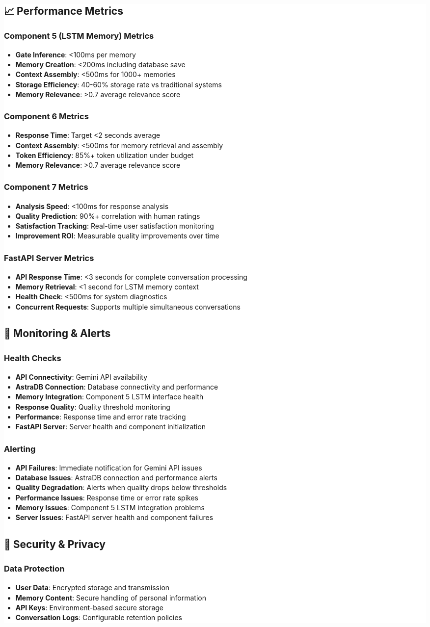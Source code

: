 ## 📈 Performance Metrics

### Component 5 (LSTM Memory) Metrics
- **Gate Inference**: <100ms per memory
- **Memory Creation**: <200ms including database save
- **Context Assembly**: <500ms for 1000+ memories
- **Storage Efficiency**: 40-60% storage rate vs traditional systems
- **Memory Relevance**: >0.7 average relevance score

### Component 6 Metrics
- **Response Time**: Target <2 seconds average
- **Context Assembly**: <500ms for memory retrieval and assembly
- **Token Efficiency**: 85%+ token utilization under budget
- **Memory Relevance**: >0.7 average relevance score

### Component 7 Metrics
- **Analysis Speed**: <100ms for response analysis
- **Quality Prediction**: 90%+ correlation with human ratings
- **Satisfaction Tracking**: Real-time user satisfaction monitoring
- **Improvement ROI**: Measurable quality improvements over time

### FastAPI Server Metrics
- **API Response Time**: <3 seconds for complete conversation processing
- **Memory Retrieval**: <1 second for LSTM memory context
- **Health Check**: <500ms for system diagnostics
- **Concurrent Requests**: Supports multiple simultaneous conversations

## 🚨 Monitoring & Alerts

### Health Checks
- **API Connectivity**: Gemini API availability
- **AstraDB Connection**: Database connectivity and performance
- **Memory Integration**: Component 5 LSTM interface health  
- **Response Quality**: Quality threshold monitoring
- **Performance**: Response time and error rate tracking
- **FastAPI Server**: Server health and component initialization

### Alerting
- **API Failures**: Immediate notification for Gemini API issues
- **Database Issues**: AstraDB connection and performance alerts
- **Quality Degradation**: Alerts when quality drops below thresholds
- **Performance Issues**: Response time or error rate spikes
- **Memory Issues**: Component 5 LSTM integration problems
- **Server Issues**: FastAPI server health and component failures

## 🔐 Security & Privacy

### Data Protection
- **User Data**: Encrypted storage and transmission
- **Memory Content**: Secure handling of personal information
- **API Keys**: Environment-based secure storage
- **Conversation Logs**: Configurable retention policies
